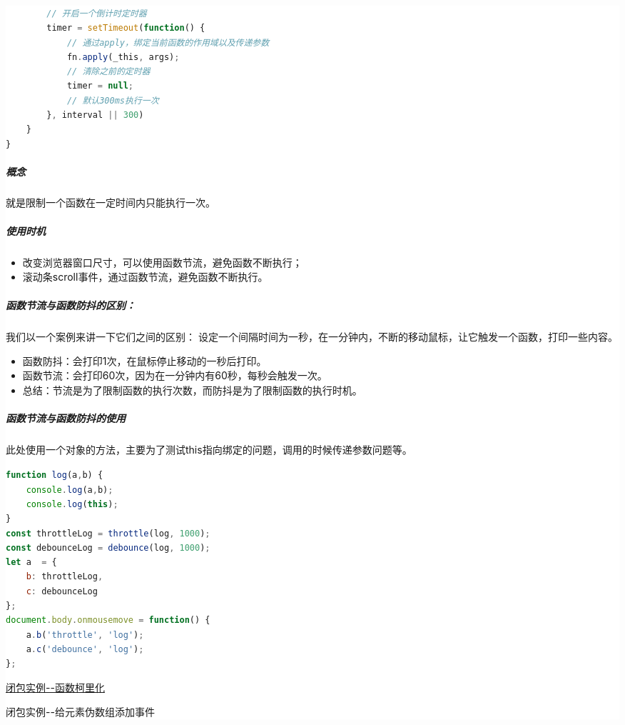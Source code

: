 ```jsx
        // 开启一个倒计时定时器
        timer = setTimeout(function() {
            // 通过apply，绑定当前函数的作用域以及传递参数
            fn.apply(_this, args);
            // 清除之前的定时器
            timer = null;
            // 默认300ms执行一次
        }, interval || 300)
    }
}
```

##### 概念

就是限制一个函数在一定时间内只能执行一次。

##### 使用时机

- 改变浏览器窗口尺寸，可以使用函数节流，避免函数不断执行；
- 滚动条scroll事件，通过函数节流，避免函数不断执行。

##### 函数节流与函数防抖的区别：

我们以一个案例来讲一下它们之间的区别：
 设定一个间隔时间为一秒，在一分钟内，不断的移动鼠标，让它触发一个函数，打印一些内容。

- 函数防抖：会打印1次，在鼠标停止移动的一秒后打印。
- 函数节流：会打印60次，因为在一分钟内有60秒，每秒会触发一次。
- 总结：节流是为了限制函数的执行次数，而防抖是为了限制函数的执行时机。

##### 函数节流与函数防抖的使用

此处使用一个对象的方法，主要为了测试this指向绑定的问题，调用的时候传递参数问题等。

```jsx
function log(a,b) {
    console.log(a,b);
    console.log(this);
}
const throttleLog = throttle(log, 1000);
const debounceLog = debounce(log, 1000);
let a  = {
    b: throttleLog,
    c: debounceLog
};
document.body.onmousemove = function() {
    a.b('throttle', 'log');
    a.c('debounce', 'log');
};
```

[闭包实例--函数柯里化](https://links.jianshu.com/go?to=https%3A%2F%2Fjuejin.im%2Fpost%2F5d2299faf265da1bb67a3b65)

闭包实例--给元素伪数组添加事件
